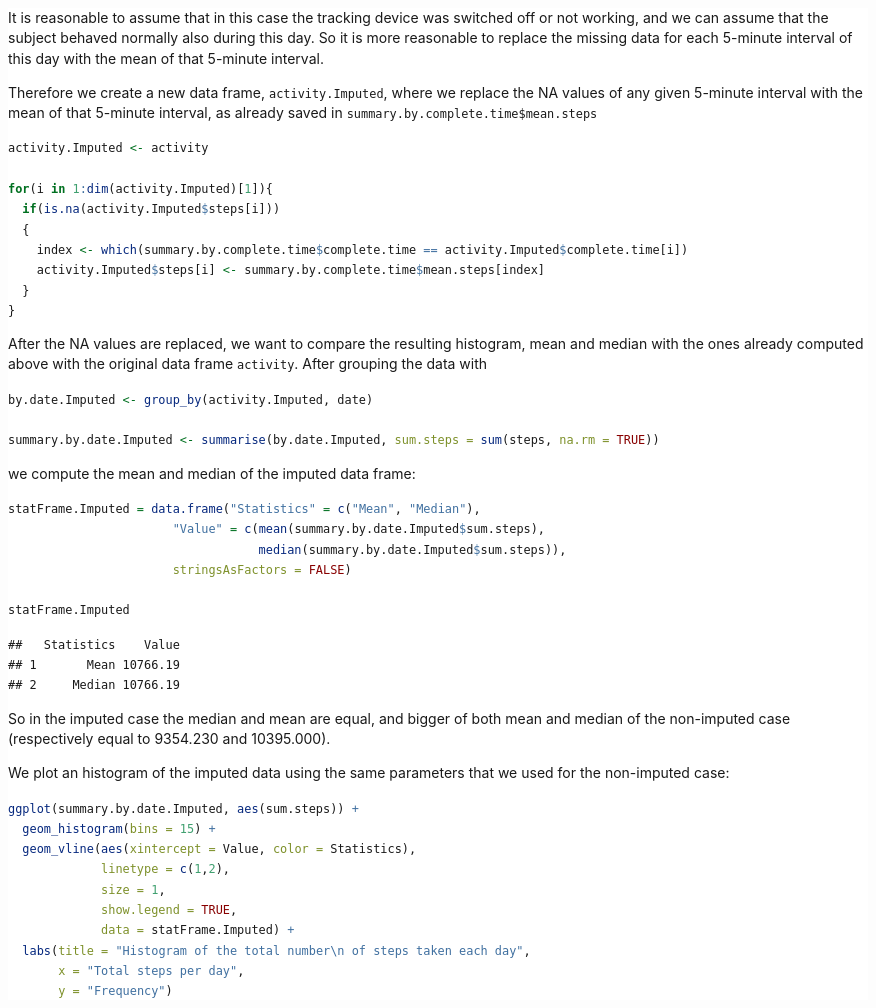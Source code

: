 It is reasonable to assume that in this case the tracking device was switched off or not working, and we can assume that the subject behaved normally also during this day. So it is more reasonable to replace the missing data for each 5-minute interval of this day with the mean of that 5-minute interval.

Therefore we create a new data frame, `activity.Imputed`, where we replace the NA values of any given 5-minute interval with the mean of that 5-minute interval, as already saved in `summary.by.complete.time$mean.steps`


```r
activity.Imputed <- activity

for(i in 1:dim(activity.Imputed)[1]){
  if(is.na(activity.Imputed$steps[i]))
  {
    index <- which(summary.by.complete.time$complete.time == activity.Imputed$complete.time[i])
    activity.Imputed$steps[i] <- summary.by.complete.time$mean.steps[index]
  }
}
```

After the NA values are replaced, we want to compare the resulting histogram, mean and median with the ones already computed above with the original data frame `activity`. After grouping the data with


```r
by.date.Imputed <- group_by(activity.Imputed, date)

summary.by.date.Imputed <- summarise(by.date.Imputed, sum.steps = sum(steps, na.rm = TRUE))
```

we compute the mean and median of the imputed data frame:


```r
statFrame.Imputed = data.frame("Statistics" = c("Mean", "Median"),
                       "Value" = c(mean(summary.by.date.Imputed$sum.steps),
                                   median(summary.by.date.Imputed$sum.steps)),
                       stringsAsFactors = FALSE)

statFrame.Imputed
```

```
##   Statistics    Value
## 1       Mean 10766.19
## 2     Median 10766.19
```

So in the imputed case the median and mean are equal, and bigger of both mean and median of the non-imputed case (respectively equal to 9354.230 and 10395.000).

We plot an histogram of the imputed data using the same parameters that we used for the non-imputed case:


```r
ggplot(summary.by.date.Imputed, aes(sum.steps)) +
  geom_histogram(bins = 15) +
  geom_vline(aes(xintercept = Value, color = Statistics),
             linetype = c(1,2),
             size = 1,
             show.legend = TRUE,
             data = statFrame.Imputed) +
  labs(title = "Histogram of the total number\n of steps taken each day",
       x = "Total steps per day",
       y = "Frequency")
```
